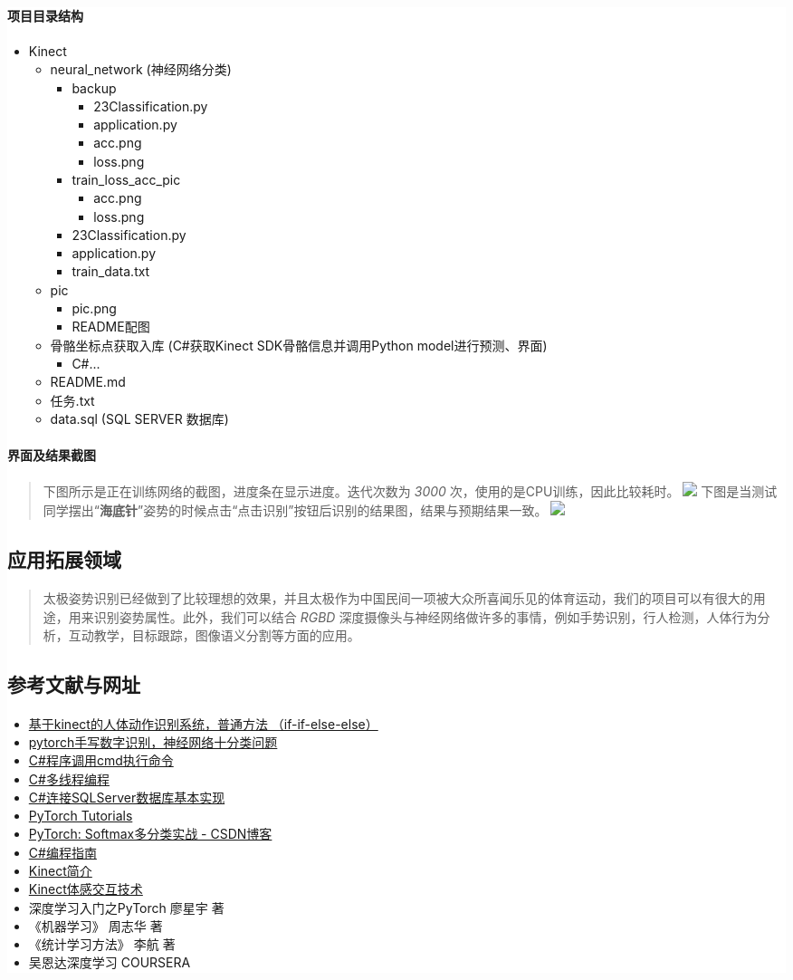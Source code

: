 #### 项目目录结构
- Kinect
    - neural_network  (神经网络分类)
        - backup
            - 23Classification.py
            - application.py
            - acc.png
            - loss.png
        - train_loss_acc_pic
            - acc.png
            - loss.png
        - 23Classification.py
        - application.py
        - train_data.txt
    - pic
        - pic.png
        - README配图
    - 骨骼坐标点获取入库 (C#获取Kinect SDK骨骼信息并调用Python model进行预测、界面)
        - C#...
    - README.md
    - 任务.txt
    - data.sql  (SQL SERVER 数据库)
#### 界面及结果截图

>下图所示是正在训练网络的截图，进度条在显示进度。迭代次数为 *3000* 次，使用的是CPU训练，因此比较耗时。
![](https://github.com/wfnian/Kinect/blob/master/pic/res1.png?raw=true=200*300)
下图是当测试同学摆出“**海底针**”姿势的时候点击“点击识别”按钮后识别的结果图，结果与预期结果一致。
![](https://github.com/wfnian/Kinect/blob/master/pic/res2.png?raw=true)
## 应用拓展领域
> 太极姿势识别已经做到了比较理想的效果，并且太极作为中国民间一项被大众所喜闻乐见的体育运动，我们的项目可以有很大的用途，用来识别姿势属性。此外，我们可以结合 *RGBD* 深度摄像头与神经网络做许多的事情，例如手势识别，行人检测，人体行为分析，互动教学，目标跟踪，图像语义分割等方面的应用。


## 参考文献与网址  
-  [基于kinect的人体动作识别系统，普通方法 （if-if-else-else）](https://blog.csdn.net/baolinq/article/details/78143748)
-  [pytorch手写数字识别，神经网络十分类问题](https:\github.com\Elin24\learning_pyTorch_with_SherlockLiao\tree\master\Chapter_3)
- [C#程序调用cmd执行命令](http://www.cnblogs.com/babycool/p/3570648.html)
- [C#多线程编程](https://www.cnblogs.com/luxiaoxun/p/3280146.html)
- [C#连接SQLServer数据库基本实现](https://www.cnblogs.com/wuqianling/p/5950667.html)
- [PyTorch Tutorials](https://pytorch.org/tutorials/)
- [PyTorch: Softmax多分类实战 - CSDN博客](https://www.baidu.com/link?url=lTWjLLpvGx_4DJveK3BxTepk3jn3gihsHq6iujMsDdMfShI1Ofdk6hTg3qNqGFbCmwkHW9nFUyrmslY-396Jew68xLjqOoU3jtEJzuJ3_Ei&wd=&eqid=dadd5ad10003b099000000035b4e8d49)   
- [C#编程指南](https://docs.microsoft.com/zh-cn/dotnet/csharp/programming-guide/index)
- [Kinect简介](https://wenku.baidu.com/view/1d309d14168884868762d692.html?from=search)
- [Kinect体感交互技术](https://wenku.baidu.com/view/9a2a02118e9951e79b8927c5.html?from=search)
- 深度学习入门之PyTorch 廖星宇 著   
- 《机器学习》 周志华 著   
- 《统计学习方法》 李航 著   
- 吴恩达深度学习 COURSERA   
